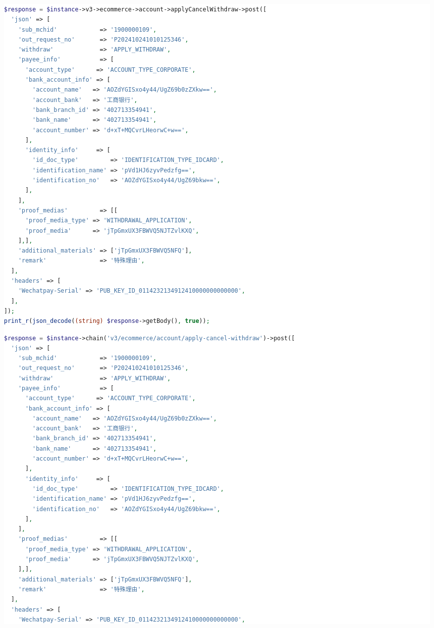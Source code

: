```php [同步纯链式]
$response = $instance->v3->ecommerce->account->applyCancelWithdraw->post([
  'json' => [
    'sub_mchid'            => '1900000109',
    'out_request_no'       => 'P202410241010125346',
    'withdraw'             => 'APPLY_WITHDRAW',
    'payee_info'           => [
      'account_type'      => 'ACCOUNT_TYPE_CORPORATE',
      'bank_account_info' => [
        'account_name'   => 'AOZdYGISxo4y44/UgZ69b0zZXkw==',
        'account_bank'   => '工商银行',
        'bank_branch_id' => '402713354941',
        'bank_name'      => '402713354941',
        'account_number' => 'd+xT+MQCvrLHeorwC+w==',
      ],
      'identity_info'     => [
        'id_doc_type'         => 'IDENTIFICATION_TYPE_IDCARD',
        'identification_name' => 'pVd1HJ6zyvPedzfg==',
        'identification_no'   => 'AOZdYGISxo4y44/UgZ69bkw==',
      ],
    ],
    'proof_medias'         => [[
      'proof_media_type' => 'WITHDRAWAL_APPLICATION',
      'proof_media'      => 'jTpGmxUX3FBWVQ5NJTZvlKXQ',
    ],],
    'additional_materials' => ['jTpGmxUX3FBWVQ5NFQ'],
    'remark'               => '特殊理由',
  ],
  'headers' => [
    'Wechatpay-Serial' => 'PUB_KEY_ID_0114232134912410000000000000',
  ],
]);
print_r(json_decode((string) $response->getBody(), true));
```

```php [同步声明式]
$response = $instance->chain('v3/ecommerce/account/apply-cancel-withdraw')->post([
  'json' => [
    'sub_mchid'            => '1900000109',
    'out_request_no'       => 'P202410241010125346',
    'withdraw'             => 'APPLY_WITHDRAW',
    'payee_info'           => [
      'account_type'      => 'ACCOUNT_TYPE_CORPORATE',
      'bank_account_info' => [
        'account_name'   => 'AOZdYGISxo4y44/UgZ69b0zZXkw==',
        'account_bank'   => '工商银行',
        'bank_branch_id' => '402713354941',
        'bank_name'      => '402713354941',
        'account_number' => 'd+xT+MQCvrLHeorwC+w==',
      ],
      'identity_info'     => [
        'id_doc_type'         => 'IDENTIFICATION_TYPE_IDCARD',
        'identification_name' => 'pVd1HJ6zyvPedzfg==',
        'identification_no'   => 'AOZdYGISxo4y44/UgZ69bkw==',
      ],
    ],
    'proof_medias'         => [[
      'proof_media_type' => 'WITHDRAWAL_APPLICATION',
      'proof_media'      => 'jTpGmxUX3FBWVQ5NJTZvlKXQ',
    ],],
    'additional_materials' => ['jTpGmxUX3FBWVQ5NFQ'],
    'remark'               => '特殊理由',
  ],
  'headers' => [
    'Wechatpay-Serial' => 'PUB_KEY_ID_0114232134912410000000000000',
```